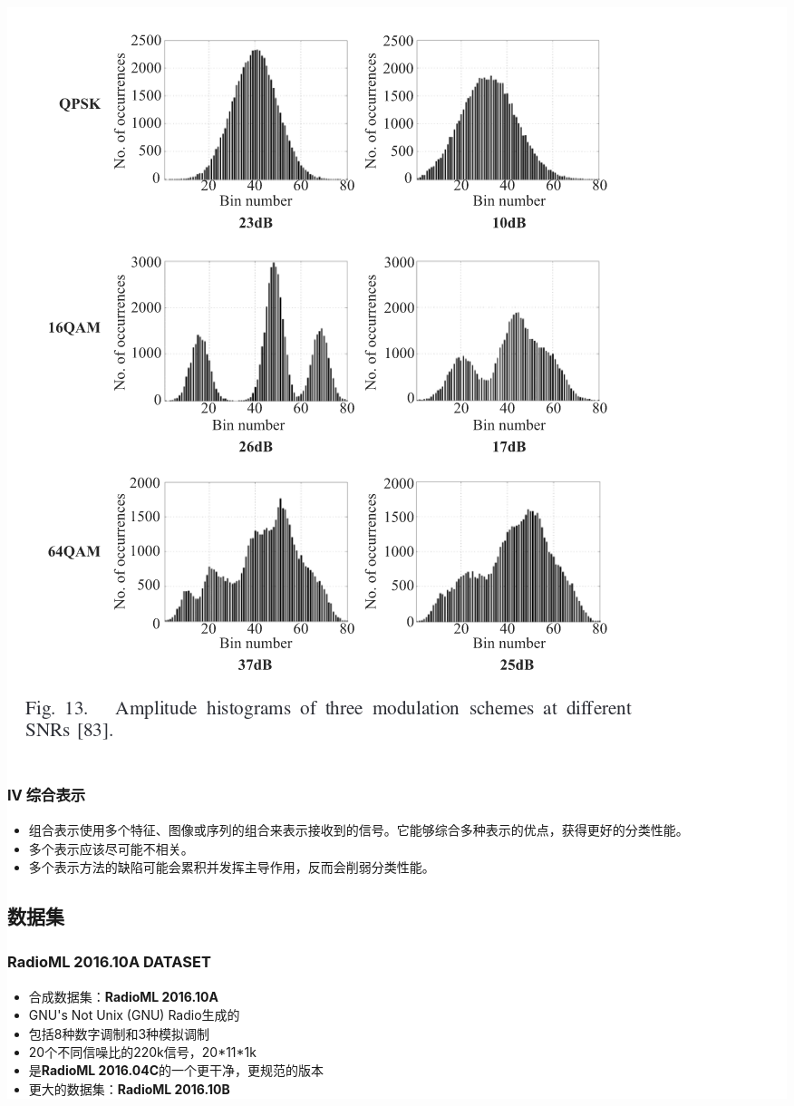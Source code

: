 ![ah](./modulation-recognition-survey/ah.png)


### IV 综合表示

- 组合表示使用多个特征、图像或序列的组合来表示接收到的信号。它能够综合多种表示的优点，获得更好的分类性能。
- 多个表示应该尽可能不相关。
- 多个表示方法的缺陷可能会累积并发挥主导作用，反而会削弱分类性能。

## 数据集
### RadioML 2016.10A DATASET
- 合成数据集：**RadioML 2016.10A** 
- GNU's Not Unix (GNU) Radio生成的
- 包括8种数字调制和3种模拟调制
- 20个不同信噪比的220k信号，20\*11\*1k
- 是**RadioML 2016.04C**的一个更干净，更规范的版本
- 更大的数据集：**RadioML 2016.10B**
